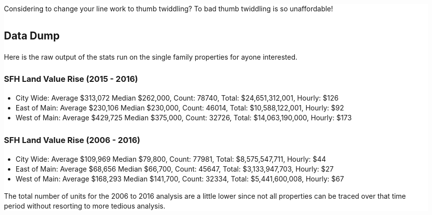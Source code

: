 Considering to change your line work to thumb twiddling? To bad thumb twiddling is so unaffordable!

 

## Data Dump
Here is the raw output of the stats run on the single family properties for ayone interested.

### SFH Land Value Rise (2015 - 2016)

* City Wide: Average $313,072 Median $262,000, Count: 78740, Total: $24,651,312,001, Hourly: $126
* East of Main: Average $230,106 Median $230,000, Count: 46014, Total: $10,588,122,001, Hourly: $92
* West of Main: Average $429,725 Median $375,000, Count: 32726, Total: $14,063,190,000, Hourly: $173

### SFH Land Value Rise (2006 - 2016)

* City Wide: Average $109,969 Median $79,800, Count: 77981, Total: $8,575,547,711, Hourly: $44
* East of Main: Average $68,656 Median $66,700, Count: 45647, Total: $3,133,947,703, Hourly: $27
* West of Main: Average $168,293 Median $141,700, Count: 32334, Total: $5,441,600,008, Hourly: $67

The total number of units for the 2006 to 2016 analysis are a little lower since not all properties can be traced over that time
period without resorting to more tedious analysis.

<script>
function resetImages(){
    $('img').each(function(img){
        imgsrc = $(img).attr('src');
        if (imgsrc.slice(imgsrc.length-4)=='.gif') {
            $(img).attr('src', '');
            $(img).attr('src', imgsrc);
            
        }
    });
    setTimeout(function(){
        resetImages();
    },25000);
}
setTimeout(function(){
    resetImages();
},25000);
</script>
